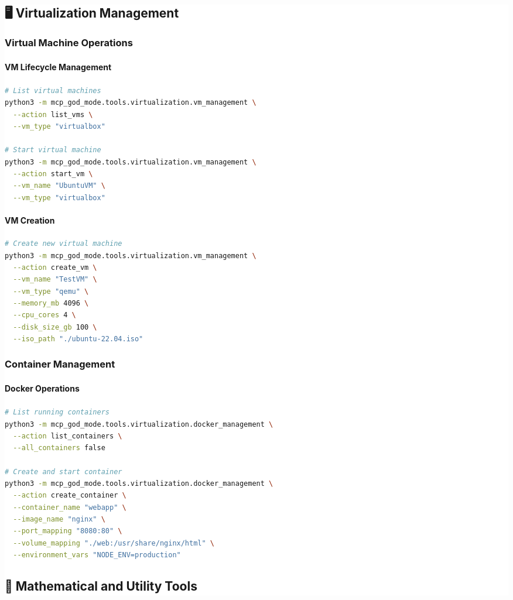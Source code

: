 ## 🖥️ Virtualization Management

### Virtual Machine Operations

#### VM Lifecycle Management
```bash
# List virtual machines
python3 -m mcp_god_mode.tools.virtualization.vm_management \
  --action list_vms \
  --vm_type "virtualbox"

# Start virtual machine
python3 -m mcp_god_mode.tools.virtualization.vm_management \
  --action start_vm \
  --vm_name "UbuntuVM" \
  --vm_type "virtualbox"
```

#### VM Creation
```bash
# Create new virtual machine
python3 -m mcp_god_mode.tools.virtualization.vm_management \
  --action create_vm \
  --vm_name "TestVM" \
  --vm_type "qemu" \
  --memory_mb 4096 \
  --cpu_cores 4 \
  --disk_size_gb 100 \
  --iso_path "./ubuntu-22.04.iso"
```

### Container Management

#### Docker Operations
```bash
# List running containers
python3 -m mcp_god_mode.tools.virtualization.docker_management \
  --action list_containers \
  --all_containers false

# Create and start container
python3 -m mcp_god_mode.tools.virtualization.docker_management \
  --action create_container \
  --container_name "webapp" \
  --image_name "nginx" \
  --port_mapping "8080:80" \
  --volume_mapping "./web:/usr/share/nginx/html" \
  --environment_vars "NODE_ENV=production"
```

## 🧮 Mathematical and Utility Tools
